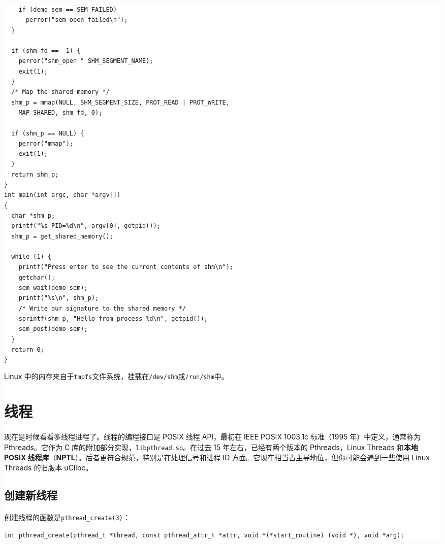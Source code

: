 ```
    if (demo_sem == SEM_FAILED)
      perror("sem_open failed\n");
  }

  if (shm_fd == -1) {
    perror("shm_open " SHM_SEGMENT_NAME);
    exit(1);
  }
  /* Map the shared memory */
  shm_p = mmap(NULL, SHM_SEGMENT_SIZE, PROT_READ | PROT_WRITE,
    MAP_SHARED, shm_fd, 0);

  if (shm_p == NULL) {
    perror("mmap");
    exit(1);
  }
  return shm_p;
}
int main(int argc, char *argv[])
{
  char *shm_p;
  printf("%s PID=%d\n", argv[0], getpid());
  shm_p = get_shared_memory();

  while (1) {
    printf("Press enter to see the current contents of shm\n");
    getchar();
    sem_wait(demo_sem);
    printf("%s\n", shm_p);
    /* Write our signature to the shared memory */
    sprintf(shm_p, "Hello from process %d\n", getpid());
    sem_post(demo_sem);
  }
  return 0;
}
```

Linux 中的内存来自于`tmpfs`文件系统，挂载在`/dev/shm`或`/run/shm`中。

# 线程

现在是时候看看多线程进程了。线程的编程接口是 POSIX 线程 API，最初在 IEEE POSIX 1003.1c 标准（1995 年）中定义，通常称为 Pthreads。它作为 C 库的附加部分实现，`libpthread.so`。在过去 15 年左右，已经有两个版本的 Pthreads，Linux Threads 和**本地 POSIX 线程库**（**NPTL**）。后者更符合规范，特别是在处理信号和进程 ID 方面。它现在相当占主导地位，但你可能会遇到一些使用 Linux Threads 的旧版本 uClibc。

## 创建新线程

创建线程的函数是`pthread_create(3)`：

```
int pthread_create(pthread_t *thread, const pthread_attr_t *attr, void *(*start_routine) (void *), void *arg);
```
